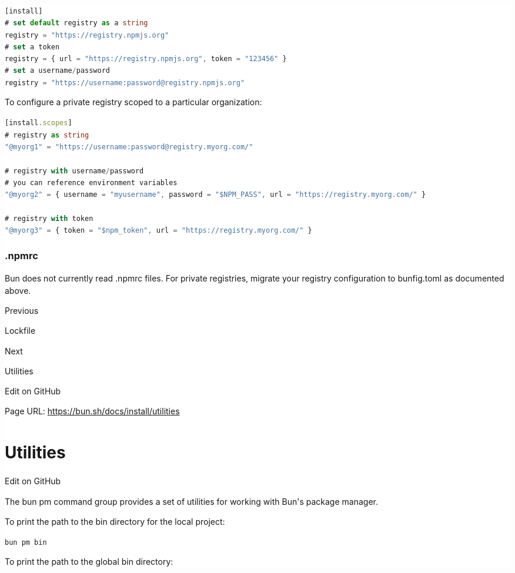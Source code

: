 ```typescript
[install]
# set default registry as a string
registry = "https://registry.npmjs.org"
# set a token
registry = { url = "https://registry.npmjs.org", token = "123456" }
# set a username/password
registry = "https://username:password@registry.npmjs.org"
```

To configure a private registry scoped to a particular organization:

```typescript
[install.scopes]
# registry as string
"@myorg1" = "https://username:password@registry.myorg.com/"

# registry with username/password
# you can reference environment variables
"@myorg2" = { username = "myusername", password = "$NPM_PASS", url = "https://registry.myorg.com/" }

# registry with token
"@myorg3" = { token = "$npm_token", url = "https://registry.myorg.com/" }
```

### .npmrc

Bun does not currently read .npmrc files. For private registries, migrate your registry configuration to bunfig.toml as documented above.

Previous

Lockfile

Next

Utilities

Edit on GitHub



Page URL: https://bun.sh/docs/install/utilities

# Utilities

Edit on GitHub

The bun pm command group provides a set of utilities for working with Bun's package manager.

To print the path to the bin directory for the local project:

```typescript
bun pm bin
```

To print the path to the global bin directory:
